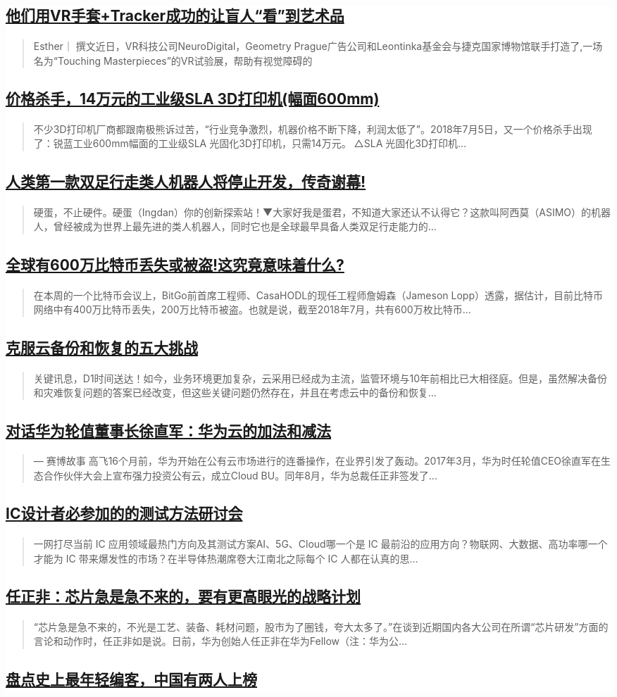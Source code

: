  ## [他们用VR手套+Tracker成功的让盲人“看”到艺术品](http://mp.weixin.qq.com/s?src=11&timestamp=1530781207&ver=979&signature=Fy3GfB31y4BOD6bM2Od3KE*toXgmrab4NFkJaoOTSENmRFK6UfLpblzk3NtMpJpBtSctUFFlNCFadKyQxHaa1*kduejbxFHydwKxfXRsC*ucgpWJnuKa*HO7oFcY56JB&new=1)
 > Esther｜ 撰文近日，VR科技公司NeuroDigital，Geometry Prague广告公司和Leontinka基金会与捷克国家博物馆联手打造了,一场名为“Touching Masterpieces”的VR试验展，帮助有视觉障碍的
 ## [价格杀手，14万元的工业级SLA 3D打印机(幅面600mm)](http://mp.weixin.qq.com/s?src=11&timestamp=1530781207&ver=979&signature=YTZ3qPt1zEKbZrBuTRtzwmdSbfe*Z5ysXf-qOaxpAT2RMkFzBEsUdDd0qhIuxiI5ZXLBB7KO-jAukwmFjd-Y3rPgWqDFSWtJsZOZKiiorw1aebnxX0nNWN2CDb5Q3CBs&new=1)
 > 不少3D打印机厂商都跟南极熊诉过苦，“行业竞争激烈，机器价格不断下降，利润太低了”。2018年7月5日，又一个价格杀手出现了：锐蓝工业600mm幅面的工业级SLA 光固化3D打印机，只需14万元。 △SLA 光固化3D打印机...
 ## [人类第一款双足行走类人机器人将停止开发，传奇谢幕!](http://mp.weixin.qq.com/s?src=11&timestamp=1530781207&ver=979&signature=zqm-O8o28JodAZRN4h3n8clHn3Ow-zem3eR7aAS-J9Rpz4NgLYXo4PNR42LHbQ8yjUxHeYEY2839BTmZa823da7Mw9WHzsu79DYYF25yDuBRpezHY*RF9*en95oRdYog&new=1)
 > 硬蛋，不止硬件。硬蛋（Ingdan）你的创新探索站！▼大家好我是蛋君，不知道大家还认不认得它？这款叫阿西莫（ASIMO）的机器人，曾经被成为世界上最先进的类人机器人，同时它也是全球最早具备人类双足行走能力的...
 ## [全球有600万比特币丢失或被盗!这究竟意味着什么?](http://mp.weixin.qq.com/s?src=11&timestamp=1530781207&ver=979&signature=3u2QB6b7mAxqlTPdPq1GVX96o8BpnvFOfTCeZzCcXV5FWZW-r7l5gRkuXpQ*q9VjBHHuI2tdzM9I1UcuaH8JfI-fitTwtguhsSgzzZWuzAonu356-VTAr0KzQ0FkYxqw&new=1)
 > 在本周的一个比特币会议上，BitGo前首席工程师、CasaHODL的现任工程师詹姆森（Jameson Lopp）透露，据估计，目前比特币网络中有400万比特币丢失，200万比特币被盗。也就是说，截至2018年7月，共有600万枚比特币...
 ## [克服云备份和恢复的五大挑战](http://mp.weixin.qq.com/s?src=11&timestamp=1530781207&ver=979&signature=ao-FcUMWCylsgb97*7o5xtoVIVzxGcEILLZGQvKLE8Ge-xxXso6Igm-eaxoAryGZlo82k-oldEa5AjVlBUqse1iY*hG9kAO-vCzojeualwH35i2oVQbBiGj3K5NJf01Z&new=1)
 > 关键讯息，D1时间送达！如今，业务环境更加复杂，云采用已经成为主流，监管环境与10年前相比已大相径庭。但是，虽然解决备份和灾难恢复问题的答案已经改变，但这些关键问题仍然存在，并且在考虑云中的备份和恢复...
 ## [对话华为轮值董事长徐直军：华为云的加法和减法](http://mp.weixin.qq.com/s?src=11&timestamp=1530781207&ver=979&signature=pWO5oaYChDvQjGoXCaEDGs5RMGQiAfG5SMS7FHw5TCa*PHnvObkK2UDs*PdhfrdBi4GLZDVdHI7uuqwkVXz0jr8NtiDo8qC6wOK8B387CoELCLqfkpjsE*6NVcD4Vk76&new=1)
 > — 赛博故事 高飞16个月前，华为开始在公有云市场进行的连番操作，在业界引发了轰动。2017年3月，华为时任轮值CEO徐直军在生态合作伙伴大会上宣布强力投资公有云，成立Cloud BU。同年8月，华为总裁任正非签发了...
 ## [IC设计者必参加的的测试方法研讨会](http://mp.weixin.qq.com/s?src=11&timestamp=1530781207&ver=979&signature=ZD4XDzp5mMlsmtD7KRKP-sM70S49DAyPKsvr*sqCGSKaAYhEIlZBOnOhIhCZU9kYhevNPxpFEyZgzWCrIT8ofCHaVvuS86Yip8FNmsLLNFRFmAbrwChZUHR77IpJf4av&new=1)
 > 一网打尽当前 IC 应用领域最热门方向及其测试方案AI、5G、Cloud哪一个是 IC 最前沿的应用方向？物联网、大数据、高功率哪一个才能为 IC 带来爆发性的市场？在半导体热潮席卷大江南北之际每个 IC 人都在认真的思...
 ## [任正非：芯片急是急不来的，要有更高眼光的战略计划](http://mp.weixin.qq.com/s?src=11&timestamp=1530781207&ver=979&signature=fdkpGKa4mxS3mUcLXmAO7PsLqdDxvydiwgPgEgSk1KsQPSkfe2qgBRriBiP6XhcEYMMTwFMvto3fjDAyYRR3BC9r0Z4vySGRQxMB*kc2EnWt6kSJG76DI5e9X3JMtBxg&new=1)
 > “芯片急是急不来的，不光是工艺、装备、耗材问题，股市为了圈钱，夸大太多了。”在谈到近期国内各大公司在所谓“芯片研发”方面的言论和动作时，任正非如是说。日前，华为创始人任正非在华为Fellow（注：华为公...
 ## [盘点史上最年轻编客，中国有两人上榜](http://mp.weixin.qq.com/s?src=11&timestamp=1530781207&ver=979&signature=saYaohhMj6PnVch2MigcfYlHsyC4KYNneYlsCuDxiHQl2Sxqc4Aufjx3TTccx7LTbQRl1t1IhdARLjyjVCebykj297QtGVxeqygHLzIFE5g*hhxW9qKhd*RcquTvwmET&new=1)